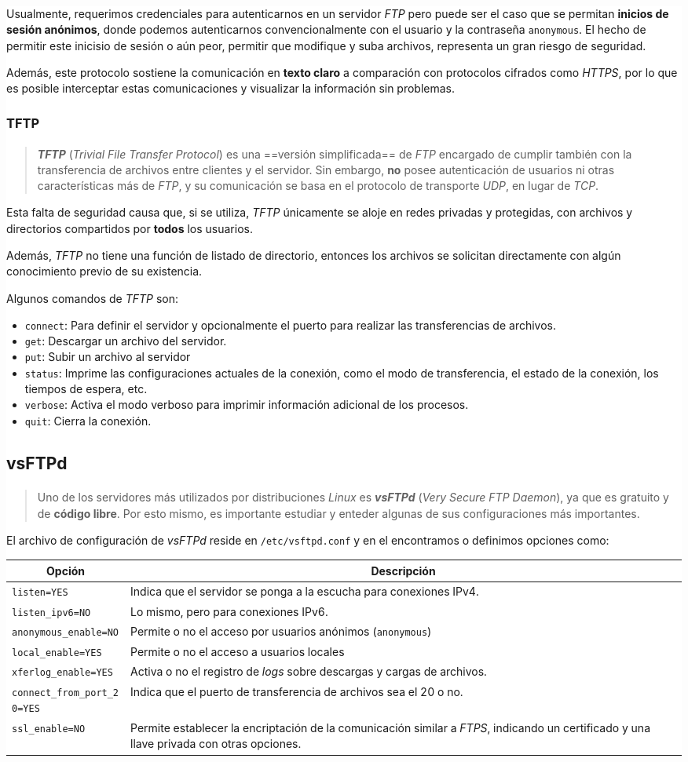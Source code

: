 
Usualmente, requerimos credenciales para autenticarnos en un servidor *FTP* pero puede ser el caso que se permitan **inicios de sesión anónimos**, donde podemos autenticarnos convencionalmente con el usuario y la contraseña `anonymous`.
El hecho de permitir este inicisio de sesión o aún peor, permitir que modifique y suba archivos, representa un gran riesgo de seguridad.

Además, este protocolo sostiene la comunicación en **texto claro** a comparación con protocolos cifrados como *HTTPS*, por lo que es posible interceptar estas comunicaciones y visualizar la información sin problemas.

### TFTP

> ***TFTP*** (*Trivial File Transfer Protocol*) es una ==versión simplificada== de *FTP* encargado de cumplir también con la transferencia de archivos entre clientes y el servidor. Sin embargo, **no** posee autenticación de usuarios ni otras características más de *FTP*, y su comunicación se basa en el protocolo de transporte *UDP*, en lugar de *TCP*.

Esta falta de seguridad causa que, si se utiliza, *TFTP* únicamente se aloje en redes privadas y protegidas, con archivos y directorios compartidos por **todos** los usuarios.

Además, *TFTP* no tiene una función de listado de directorio, entonces los archivos se solicitan directamente con algún conocimiento previo de su existencia.

Algunos comandos de *TFTP* son:

- `connect`: Para definir el servidor y opcionalmente el puerto para realizar las transferencias de archivos.
- `get`: Descargar un archivo del servidor.
- `put`: Subir un archivo al servidor
- `status`: Imprime las configuraciones actuales de la conexión, como el modo de transferencia, el estado de la conexión, los tiempos de espera, etc.
- `verbose`: Activa el modo verboso para imprimir información adicional de los procesos.
- `quit`: Cierra la conexión.

## vsFTPd

> Uno de los servidores más utilizados por distribuciones *Linux* es ***vsFTPd*** (*Very Secure FTP Daemon*), ya que es gratuito y de **código libre**. Por esto mismo, es importante estudiar y enteder algunas de sus configuraciones más importantes.

El archivo de configuración de *vsFTPd* reside en `/etc/vsftpd.conf` y en el encontramos o definimos opciones como:

| Opción                     | Descripción                                                                                                                              |
| -------------------------- | ---------------------------------------------------------------------------------------------------------------------------------------- |
| `listen=YES`               | Indica que el servidor se ponga a la escucha para conexiones IPv4.                                                                       |
| `listen_ipv6=NO`           | Lo mismo, pero para conexiones IPv6.                                                                                                     |
| `anonymous_enable=NO`      | Permite o no el acceso por usuarios anónimos (`anonymous`)                                                                               |
| `local_enable=YES`         | Permite o no el acceso a usuarios locales                                                                                                |
| `xferlog_enable=YES`       | Activa o no el registro de *logs* sobre descargas y cargas de archivos.                                                                  |
| `connect_from_port_20=YES` | Indica que el puerto de transferencia de archivos sea el 20 o no.                                                                        |
| `ssl_enable=NO`            | Permite establecer la encriptación de la comunicación similar a *FTPS*, indicando un certificado y una llave privada con otras opciones. |
